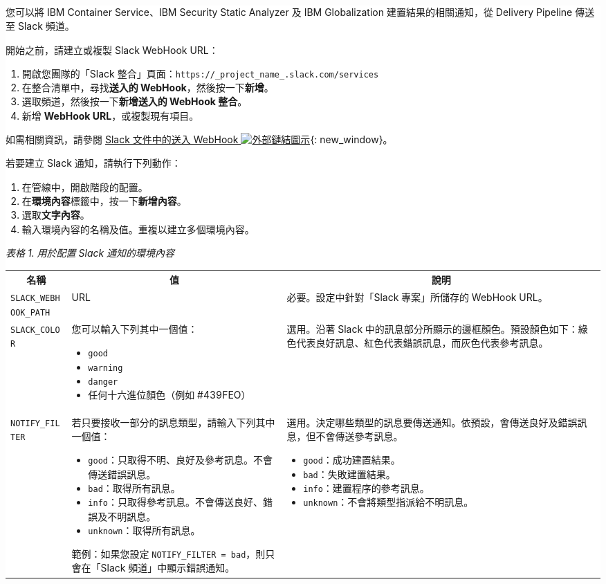 您可以將 IBM Container Service、IBM Security Static Analyzer 及 IBM Globalization 建置結果的相關通知，從 Delivery Pipeline 傳送至 Slack 頻道。

開始之前，請建立或複製 Slack WebHook URL：

1. 開啟您團隊的「Slack 整合」頁面：`https://_project_name_.slack.com/services`
2. 在整合清單中，尋找**送入的 WebHook**，然後按一下**新增**。
3. 選取頻道，然後按一下**新增送入的 WebHook 整合**。
4. 新增 **WebHook URL**，或複製現有項目。

如需相關資訊，請參閱 [Slack 文件中的送入 WebHook ![外部鏈結圖示](../../icons/launch-glyph.svg "外部鏈結圖示")](https://api.slack.com/incoming-webhooks){: new_window}。

若要建立 Slack 通知，請執行下列動作：

1. 在管線中，開啟階段的配置。
2. 在**環境內容**標籤中，按一下**新增內容**。
3. 選取**文字內容**。
4. 輸入環境內容的名稱及值。重複以建立多個環境內容。

  *表格 1. 用於配置 Slack 通知的環境內容*

  <table>
  <tr>
  <th>名稱</th>
  <th>值</th>
  <th>說明</th>
  <tr/>
  <tr>
    <td><code>SLACK_WEBHOOK_PATH</code></td>
    <td>URL</td>
    <td>必要。設定中針對「Slack 專案」所儲存的 WebHook URL。</td>
  </tr>
  <tr>
    <td><code>SLACK_COLOR</code></td>
    <td>您可以輸入下列其中一個值：
      <ul><li><code>good</code></li>
      <li><code>warning</code></li>
      <li><code>danger</code></li>
      <li>任何十六進位顏色（例如 #439FEO）</li></ul></td>
    <td>選用。沿著 Slack 中的訊息部分所顯示的邊框顏色。預設顏色如下：綠色代表良好訊息、紅色代表錯誤訊息，而灰色代表參考訊息。</td>
  </tr>
  <tr>
    <td><code>NOTIFY_FILTER</code></td>
    <td>若只要接收一部分的訊息類型，請輸入下列其中一個值：
      <ul>
      <li><code>good</code>：只取得不明、良好及參考訊息。不會傳送錯誤訊息。</li>
      <li><code>bad</code>：取得所有訊息。</li>
      <li><code>info</code>：只取得參考訊息。不會傳送良好、錯誤及不明訊息。</li>
      <li><code>unknown</code>：取得所有訊息。</li></ul>
      範例：如果您設定 <code>NOTIFY_FILTER = bad</code>，則只會在「Slack 頻道」中顯示錯誤通知。</td>
    <td>選用。決定哪些類型的訊息要傳送通知。依預設，會傳送良好及錯誤訊息，但不會傳送參考訊息。
      <ul><li><code>good</code>：成功建置結果。</li>
      <li><code>bad</code>：失敗建置結果。</li>
      <li><code>info</code>：建置程序的參考訊息。</li>
      <li><code>unknown</code>：不會將類型指派給不明訊息。</li></ul></td>
   </table>
